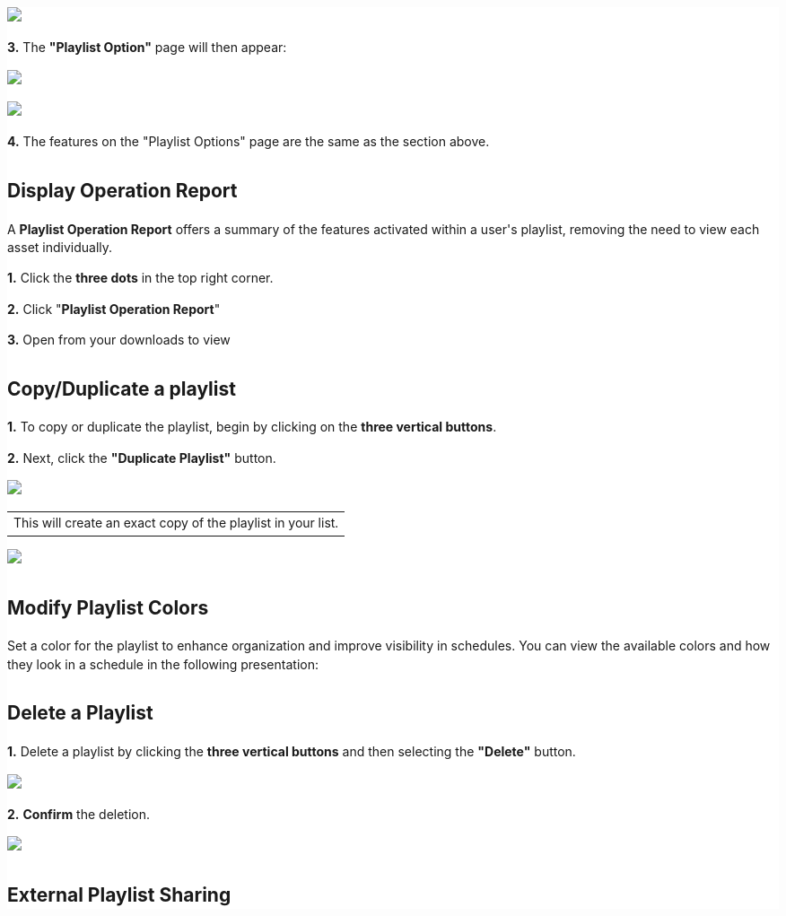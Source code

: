 ![](https://support.optisigns.com/hc/article_attachments/28295074968595)

**3.** The **"Playlist Option"** page will then appear:

![](https://support.optisigns.com/hc/article_attachments/28565863793299)

![](https://support.optisigns.com/hc/article_attachments/28565848229139)

**4.** The features on the "Playlist Options" page are the same as the section above.

## **Display Operation Report**

A **Playlist Operation Report** offers a summary of the features activated within a user's playlist, removing the need to view each asset individually.

**1.** Click the **three dots** in the top right corner.

**2.** Click "**Playlist Operation Report**"

**3.** Open from your downloads to view

## **Copy/Duplicate a playlist**

**1.** To copy or duplicate the playlist, begin by clicking on the **three vertical buttons**.

**2.** Next, click the **"Duplicate Playlist"** button.

![](https://support.optisigns.com/hc/article_attachments/28295078791955)

|  |
| --- |
| This will create an exact copy of the playlist in your list. |

![](https://support.optisigns.com/hc/article_attachments/28295074977043)

## **Modify Playlist Colors**

Set a color for the playlist to enhance organization and improve visibility in schedules. You can view the available colors and how they look in a schedule in the following presentation:

## **Delete a Playlist**

**1.** Delete a playlist by clicking the **three vertical buttons** and then selecting the **"Delete"** button.

![](https://support.optisigns.com/hc/article_attachments/28295078794771)

**2.** **Confirm** the deletion.

![](https://support.optisigns.com/hc/article_attachments/28295074980115)

## **External Playlist Sharing**
